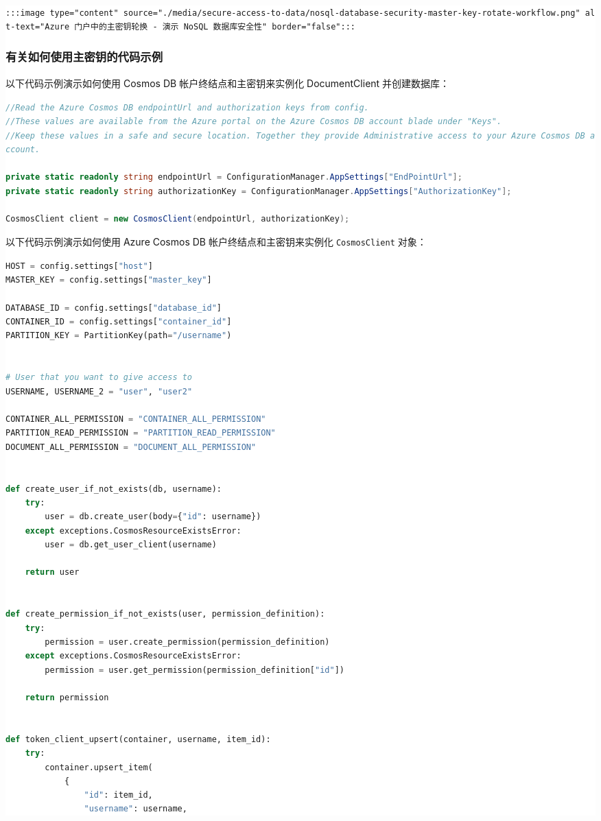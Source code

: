     :::image type="content" source="./media/secure-access-to-data/nosql-database-security-master-key-rotate-workflow.png" alt-text="Azure 门户中的主密钥轮换 - 演示 NoSQL 数据库安全性" border="false":::

### <a name="code-sample-to-use-a-primary-key"></a>有关如何使用主密钥的代码示例

以下代码示例演示如何使用 Cosmos DB 帐户终结点和主密钥来实例化 DocumentClient 并创建数据库：

```csharp
//Read the Azure Cosmos DB endpointUrl and authorization keys from config.
//These values are available from the Azure portal on the Azure Cosmos DB account blade under "Keys".
//Keep these values in a safe and secure location. Together they provide Administrative access to your Azure Cosmos DB account.

private static readonly string endpointUrl = ConfigurationManager.AppSettings["EndPointUrl"];
private static readonly string authorizationKey = ConfigurationManager.AppSettings["AuthorizationKey"];

CosmosClient client = new CosmosClient(endpointUrl, authorizationKey);
```

以下代码示例演示如何使用 Azure Cosmos DB 帐户终结点和主密钥来实例化 `CosmosClient` 对象：



```python
HOST = config.settings["host"]
MASTER_KEY = config.settings["master_key"]

DATABASE_ID = config.settings["database_id"]
CONTAINER_ID = config.settings["container_id"]
PARTITION_KEY = PartitionKey(path="/username")


# User that you want to give access to
USERNAME, USERNAME_2 = "user", "user2"

CONTAINER_ALL_PERMISSION = "CONTAINER_ALL_PERMISSION"
PARTITION_READ_PERMISSION = "PARTITION_READ_PERMISSION"
DOCUMENT_ALL_PERMISSION = "DOCUMENT_ALL_PERMISSION"


def create_user_if_not_exists(db, username):
    try:
        user = db.create_user(body={"id": username})
    except exceptions.CosmosResourceExistsError:
        user = db.get_user_client(username)

    return user


def create_permission_if_not_exists(user, permission_definition):
    try:
        permission = user.create_permission(permission_definition)
    except exceptions.CosmosResourceExistsError:
        permission = user.get_permission(permission_definition["id"])

    return permission


def token_client_upsert(container, username, item_id):
    try:
        container.upsert_item(
            {
                "id": item_id,
                "username": username,
```